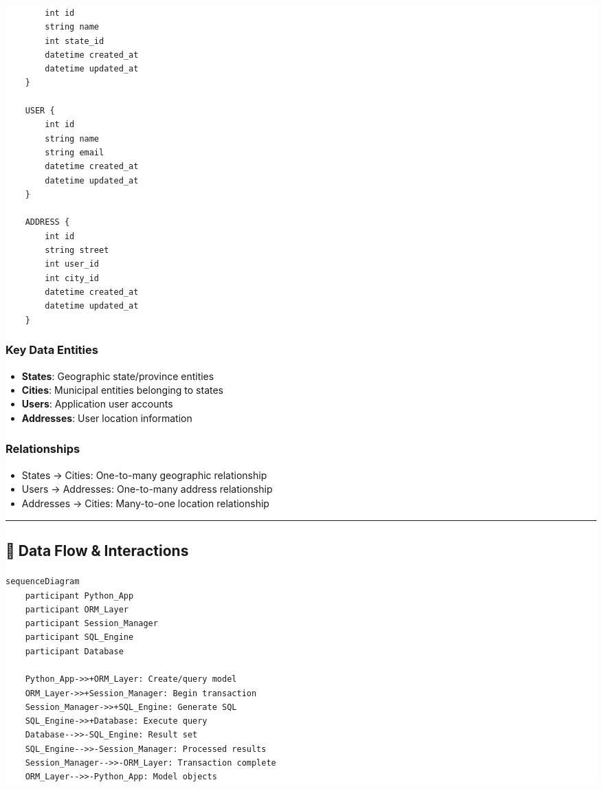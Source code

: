 ```mermaid
        int id
        string name
        int state_id
        datetime created_at
        datetime updated_at
    }
    
    USER {
        int id
        string name
        string email
        datetime created_at
        datetime updated_at
    }
    
    ADDRESS {
        int id
        string street
        int user_id
        int city_id
        datetime created_at
        datetime updated_at
    }
```

### Key Data Entities
- **States**: Geographic state/province entities
- **Cities**: Municipal entities belonging to states
- **Users**: Application user accounts
- **Addresses**: User location information

### Relationships
- States → Cities: One-to-many geographic relationship
- Users → Addresses: One-to-many address relationship
- Addresses → Cities: Many-to-one location relationship

---

## 🔄 Data Flow & Interactions

```mermaid
sequenceDiagram
    participant Python_App
    participant ORM_Layer
    participant Session_Manager
    participant SQL_Engine
    participant Database
    
    Python_App->>+ORM_Layer: Create/query model
    ORM_Layer->>+Session_Manager: Begin transaction
    Session_Manager->>+SQL_Engine: Generate SQL
    SQL_Engine->>+Database: Execute query
    Database-->>-SQL_Engine: Result set
    SQL_Engine-->>-Session_Manager: Processed results
    Session_Manager-->>-ORM_Layer: Transaction complete
    ORM_Layer-->>-Python_App: Model objects
```
